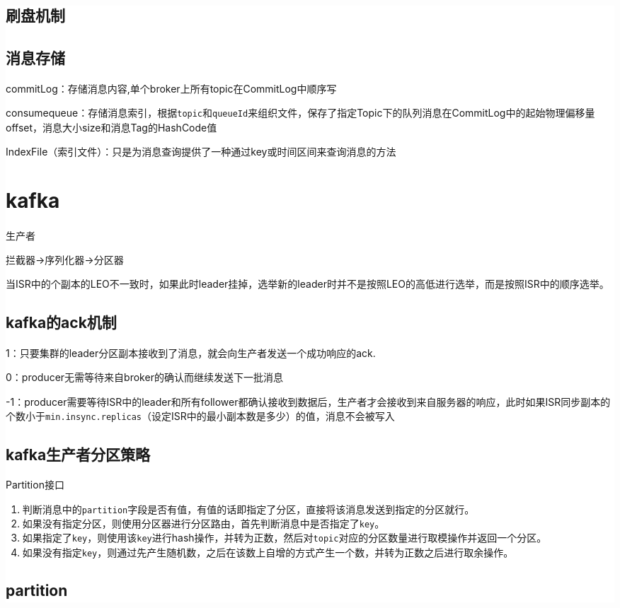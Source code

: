 



## 刷盘机制





## 消息存储

commitLog：存储消息内容,单个broker上所有topic在CommitLog中顺序写

consumequeue：存储消息索引，根据`topic`和`queueId`来组织文件，保存了指定Topic下的队列消息在CommitLog中的起始物理偏移量offset，消息大小size和消息Tag的HashCode值

IndexFile（索引文件）：只是为消息查询提供了一种通过key或时间区间来查询消息的方法









# kafka

生产者

拦截器->序列化器->分区器





当ISR中的个副本的LEO不一致时，如果此时leader挂掉，选举新的leader时并不是按照LEO的高低进行选举，而是按照ISR中的顺序选举。



## kafka的ack机制

1：只要集群的leader分区副本接收到了消息，就会向生产者发送一个成功响应的ack.

0：producer无需等待来自broker的确认而继续发送下一批消息

-1：producer需要等待ISR中的leader和所有follower都确认接收到数据后，生产者才会接收到来自服务器的响应，此时如果ISR同步副本的个数小于`min.insync.replicas`（设定ISR中的最小副本数是多少）的值，消息不会被写入



## kafka生产者分区策略

Partition接口  

1. 判断消息中的`partition`字段是否有值，有值的话即指定了分区，直接将该消息发送到指定的分区就行。
2. 如果没有指定分区，则使用分区器进行分区路由，首先判断消息中是否指定了`key`。
3. 如果指定了`key`，则使用该`key`进行hash操作，并转为正数，然后对`topic`对应的分区数量进行取模操作并返回一个分区。
4. 如果没有指定`key`，则通过先产生随机数，之后在该数上自增的方式产生一个数，并转为正数之后进行取余操作。



## partition
